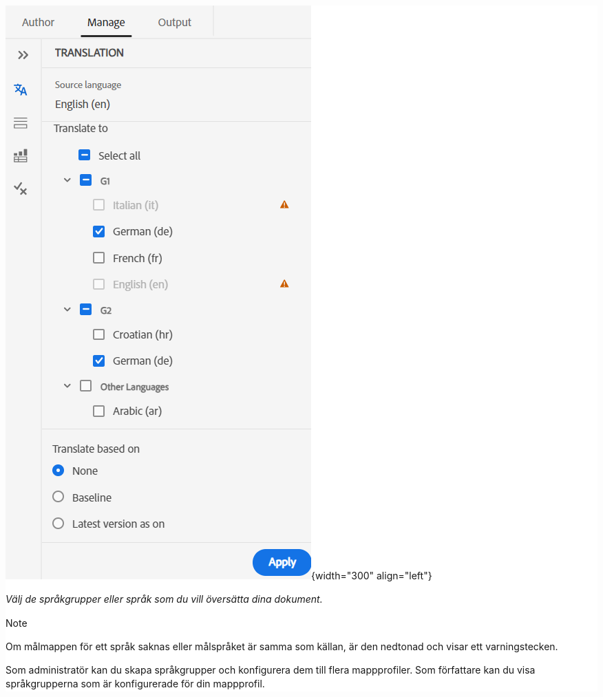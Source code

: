 ![översättningspanelen](assets/translation-languages-2404.png){width="300" align="left"}

*Välj de språkgrupper eller språk som du vill översätta dina dokument.*

>[!NOTE]
>
>Om målmappen för ett språk saknas eller målspråket är samma som källan, är den nedtonad och visar ett varningstecken.

Som administratör kan du skapa språkgrupper och konfigurera dem till flera mappprofiler. Som författare kan du visa språkgrupperna som är konfigurerade för din mappprofil.
